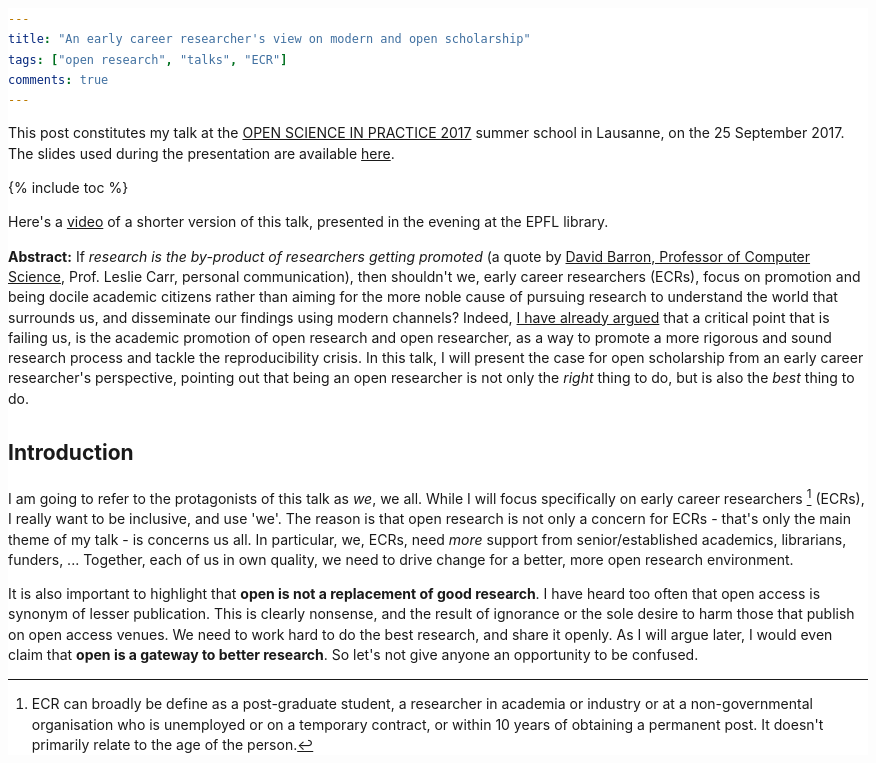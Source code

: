 ```yaml
---
title: "An early career researcher's view on modern and open scholarship"
tags: ["open research", "talks", "ECR"]
comments: true
---
```


This post constitutes my talk at
the [OPEN SCIENCE IN PRACTICE 2017](https://osip2017.epfl.ch/) summer
school in Lausanne, on the 25 September 2017. The slides used during
the presentation are available [here](http://bit.ly/20170925OpenScienceEPFL).

{% include toc %}

Here's a
[video](https://www.youtube.com/watch?v=AUoKV38HtcU) of a
shorter version of this talk, presented in the evening at the EPFL
library.

**Abstract:** If *research is the by-product of researchers getting
promoted* (a quote by
[David Barron, Professor of Computer Science](https://en.wikipedia.org/wiki/David_W._Barron),
Prof. Leslie Carr, personal communication), then shouldn't we, early
career researchers (ECRs), focus on promotion and being docile
academic citizens rather than aiming for the more noble cause of
pursuing research to understand the world that surrounds us, and
disseminate our findings using modern channels?
Indeed,
[I have already argued](https://lgatto.github.io/open-research-project/) that
a critical point that is failing us, is the academic promotion of open
research and open researcher, as a way to promote a more rigorous and
sound research process and tackle the reproducibility crisis. In this
talk, I will present the case for open scholarship from an early
career researcher's perspective, pointing out that being an open
researcher is not only the *right* thing to do, but is also the *best*
thing to do.


## Introduction

I am going to refer to the protagonists of this talk as *we*, we
all. While I will focus specifically on early career researchers [^1]
(ECRs), I really want to be inclusive, and use 'we'. The reason is
that open research is not only a concern for ECRs - that's only the
main theme of my talk - is concerns us all. In particular, we, ECRs,
need *more* support from senior/established academics, librarians,
funders, ... Together, each of us in own quality, we need to drive
change for a better, more open research environment.

[^1]: ECR can broadly be define as a post-graduate student, a researcher in academia or industry or at a non-governmental organisation who is unemployed or on a temporary contract, or within 10 years of obtaining a permanent post. It doesn't primarily relate to the age of the person.


It is also important to highlight that **open is not a replacement of
good research**. I have heard too often that open access is synonym of
lesser publication. This is clearly nonsense, and the result of
ignorance or the sole desire to harm those that publish on open access
venues. We need to work hard to do the best research, and share it
openly. As I will argue later, I would even claim that **open is a
gateway to better research**. So let's not give anyone an opportunity
to be confused.


[^2]: Predators aren't the poor quality journals that disseminate spam, these are *opportunistic* publishers. The real predators are the big traditional and commercial that have taken control of scholarly dissemination and do everything they can to maintain it and maximise their gains. See for example [Why Software and data papers are a bad solution to a real problem](https://lgatto.github.io/software-data-papers/).
[^3]: Github is an online interface to the `git` version control software, which allows to track changes in any text file, revert back to any version. On top of a web interface to the version controlling, Github allows to file at track issues, and tremendously facilitate collaborative online development. I use it for pretty all my research and coding projects, papers, collaboration, analysis reports, ...
[^4]: There is often no perfect solution, and a combination of the above might be desirable.